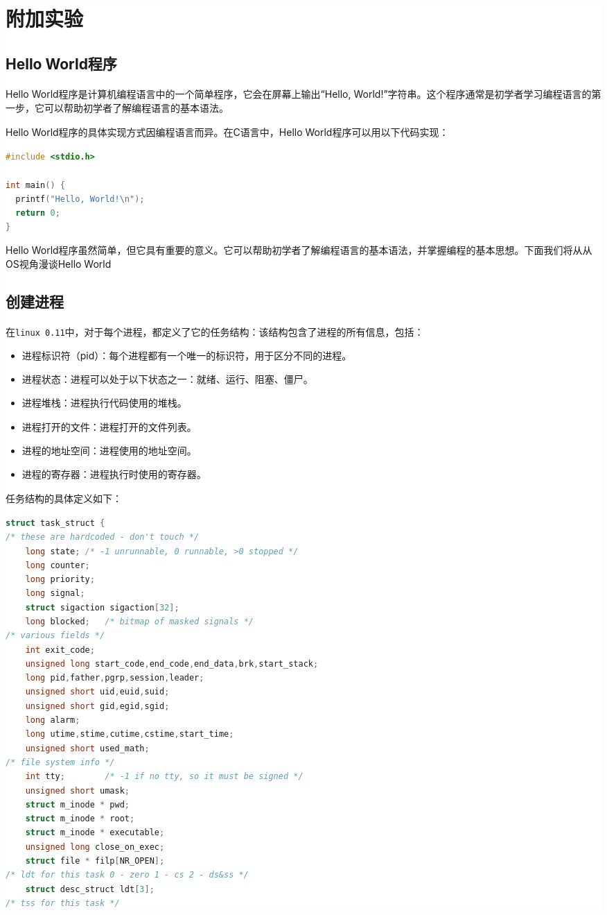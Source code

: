 # 附加实验

## Hello World程序

Hello World程序是计算机编程语言中的一个简单程序，它会在屏幕上输出“Hello, World!”字符串。这个程序通常是初学者学习编程语言的第一步，它可以帮助初学者了解编程语言的基本语法。

Hello World程序的具体实现方式因编程语言而异。在C语言中，Hello World程序可以用以下代码实现：

```c
#include <stdio.h>

int main() {
  printf("Hello, World!\n");
  return 0;
}

```

Hello World程序虽然简单，但它具有重要的意义。它可以帮助初学者了解编程语言的基本语法，并掌握编程的基本思想。下面我们将从从OS视角漫谈Hello World

## 创建进程

在`linux 0.11`中，对于每个进程，都定义了它的任务结构：该结构包含了进程的所有信息，包括：

-  进程标识符（pid）：每个进程都有一个唯一的标识符，用于区分不同的进程。

- 进程状态：进程可以处于以下状态之一：就绪、运行、阻塞、僵尸。

-  进程堆栈：进程执行代码使用的堆栈。

-  进程打开的文件：进程打开的文件列表。

-  进程的地址空间：进程使用的地址空间。

-  进程的寄存器：进程执行时使用的寄存器。

任务结构的具体定义如下：

```c
struct task_struct {
/* these are hardcoded - don't touch */
	long state;	/* -1 unrunnable, 0 runnable, >0 stopped */
	long counter;
	long priority;
	long signal;
	struct sigaction sigaction[32];
	long blocked;	/* bitmap of masked signals */
/* various fields */
	int exit_code;
	unsigned long start_code,end_code,end_data,brk,start_stack;
	long pid,father,pgrp,session,leader;
	unsigned short uid,euid,suid;
	unsigned short gid,egid,sgid;
	long alarm;
	long utime,stime,cutime,cstime,start_time;
	unsigned short used_math;
/* file system info */
	int tty;		/* -1 if no tty, so it must be signed */
	unsigned short umask;
	struct m_inode * pwd;
	struct m_inode * root;
	struct m_inode * executable;
	unsigned long close_on_exec;
	struct file * filp[NR_OPEN];
/* ldt for this task 0 - zero 1 - cs 2 - ds&ss */
	struct desc_struct ldt[3];
/* tss for this task */
```